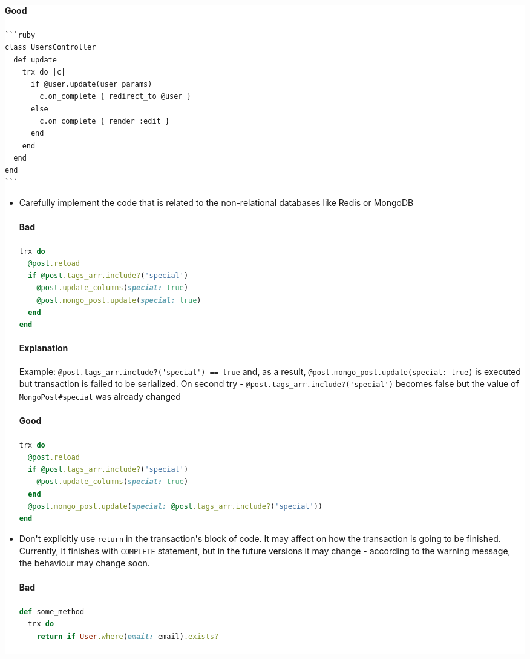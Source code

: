   #### Good
    ```ruby
    class UsersController
      def update
        trx do |c|
          if @user.update(user_params)
            c.on_complete { redirect_to @user }
          else
            c.on_complete { render :edit }                              
          end
        end
      end
    end
    ```

* Carefully implement the code that is related to the non-relational databases like Redis or MongoDB

  #### Bad
    ```ruby
    trx do
      @post.reload
      if @post.tags_arr.include?('special')
        @post.update_columns(special: true)
        @post.mongo_post.update(special: true)
      end  
    end
    ```

  #### Explanation

  Example: `@post.tags_arr.include?('special') == true` and, as a result, `@post.mongo_post.update(special: true)` is executed but transaction is failed to be serialized. On second try - `@post.tags_arr.include?('special')` becomes false but the value of `MongoPost#special` was already changed

  #### Good
    ```ruby
    trx do
      @post.reload
      if @post.tags_arr.include?('special')
        @post.update_columns(special: true)
      end
      @post.mongo_post.update(special: @post.tags_arr.include?('special'))        
    end
    ```

* Don't explicitly use `return` in the transaction's block of code. It may affect on how the transaction is going to be finished. Currently, it finishes with `COMPLETE` statement, but in the future versions it may change - according to the [warning message](https://github.com/rails/rails/blob/v6.1.3.2/activerecord/lib/active_record/connection_adapters/abstract/transaction.rb#L330-L337), the behaviour may change soon.

  #### Bad
    ```ruby
    def some_method
      trx do 
        return if User.where(email: email).exists?
        